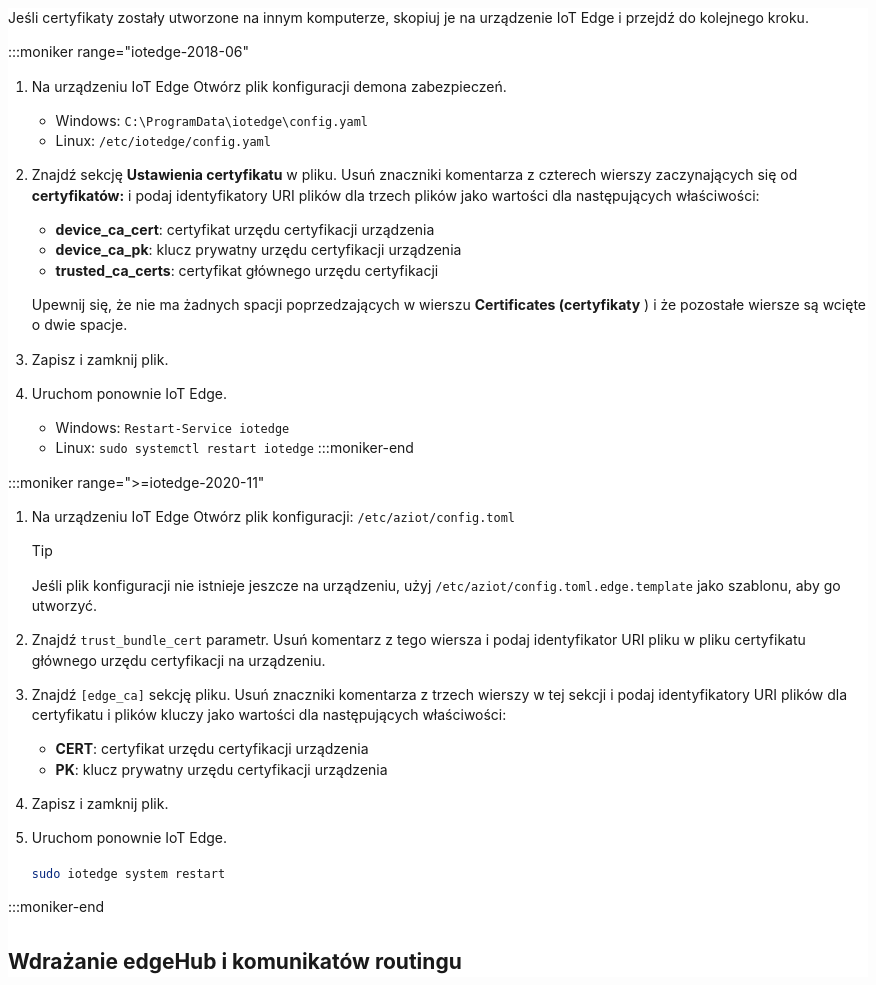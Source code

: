 Jeśli certyfikaty zostały utworzone na innym komputerze, skopiuj je na urządzenie IoT Edge i przejdź do kolejnego kroku.


:::moniker range="iotedge-2018-06"

1. Na urządzeniu IoT Edge Otwórz plik konfiguracji demona zabezpieczeń.

   * Windows: `C:\ProgramData\iotedge\config.yaml`
   * Linux: `/etc/iotedge/config.yaml`

1. Znajdź sekcję **Ustawienia certyfikatu** w pliku. Usuń znaczniki komentarza z czterech wierszy zaczynających się od **certyfikatów:** i podaj identyfikatory URI plików dla trzech plików jako wartości dla następujących właściwości:
   * **device_ca_cert**: certyfikat urzędu certyfikacji urządzenia
   * **device_ca_pk**: klucz prywatny urzędu certyfikacji urządzenia
   * **trusted_ca_certs**: certyfikat głównego urzędu certyfikacji

   Upewnij się, że nie ma żadnych spacji poprzedzających w wierszu **Certificates (certyfikaty** ) i że pozostałe wiersze są wcięte o dwie spacje.

1. Zapisz i zamknij plik.

1. Uruchom ponownie IoT Edge.
   * Windows: `Restart-Service iotedge`
   * Linux: `sudo systemctl restart iotedge`
:::moniker-end



:::moniker range=">=iotedge-2020-11"

1. Na urządzeniu IoT Edge Otwórz plik konfiguracji: `/etc/aziot/config.toml`

   >[!TIP]
   >Jeśli plik konfiguracji nie istnieje jeszcze na urządzeniu, użyj `/etc/aziot/config.toml.edge.template` jako szablonu, aby go utworzyć.

1. Znajdź `trust_bundle_cert` parametr. Usuń komentarz z tego wiersza i podaj identyfikator URI pliku w pliku certyfikatu głównego urzędu certyfikacji na urządzeniu.

1. Znajdź `[edge_ca]` sekcję pliku. Usuń znaczniki komentarza z trzech wierszy w tej sekcji i podaj identyfikatory URI plików dla certyfikatu i plików kluczy jako wartości dla następujących właściwości:
   * **CERT**: certyfikat urzędu certyfikacji urządzenia
   * **PK**: klucz prywatny urzędu certyfikacji urządzenia

1. Zapisz i zamknij plik.

1. Uruchom ponownie IoT Edge.

   ```bash
   sudo iotedge system restart
   ```

:::moniker-end


## <a name="deploy-edgehub-and-route-messages"></a>Wdrażanie edgeHub i komunikatów routingu

